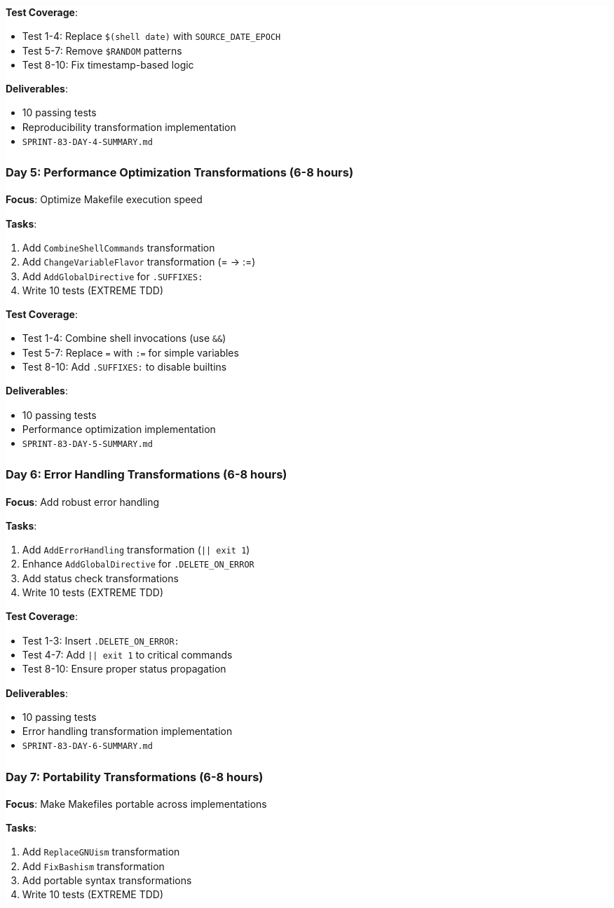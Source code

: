 **Test Coverage**:
- Test 1-4: Replace `$(shell date)` with `SOURCE_DATE_EPOCH`
- Test 5-7: Remove `$RANDOM` patterns
- Test 8-10: Fix timestamp-based logic

**Deliverables**:
- 10 passing tests
- Reproducibility transformation implementation
- `SPRINT-83-DAY-4-SUMMARY.md`

### Day 5: Performance Optimization Transformations (6-8 hours)
**Focus**: Optimize Makefile execution speed

**Tasks**:
1. Add `CombineShellCommands` transformation
2. Add `ChangeVariableFlavor` transformation (= → :=)
3. Add `AddGlobalDirective` for `.SUFFIXES:`
4. Write 10 tests (EXTREME TDD)

**Test Coverage**:
- Test 1-4: Combine shell invocations (use `&&`)
- Test 5-7: Replace `=` with `:=` for simple variables
- Test 8-10: Add `.SUFFIXES:` to disable builtins

**Deliverables**:
- 10 passing tests
- Performance optimization implementation
- `SPRINT-83-DAY-5-SUMMARY.md`

### Day 6: Error Handling Transformations (6-8 hours)
**Focus**: Add robust error handling

**Tasks**:
1. Add `AddErrorHandling` transformation (`|| exit 1`)
2. Enhance `AddGlobalDirective` for `.DELETE_ON_ERROR`
3. Add status check transformations
4. Write 10 tests (EXTREME TDD)

**Test Coverage**:
- Test 1-3: Insert `.DELETE_ON_ERROR:`
- Test 4-7: Add `|| exit 1` to critical commands
- Test 8-10: Ensure proper status propagation

**Deliverables**:
- 10 passing tests
- Error handling transformation implementation
- `SPRINT-83-DAY-6-SUMMARY.md`

### Day 7: Portability Transformations (6-8 hours)
**Focus**: Make Makefiles portable across implementations

**Tasks**:
1. Add `ReplaceGNUism` transformation
2. Add `FixBashism` transformation
3. Add portable syntax transformations
4. Write 10 tests (EXTREME TDD)
